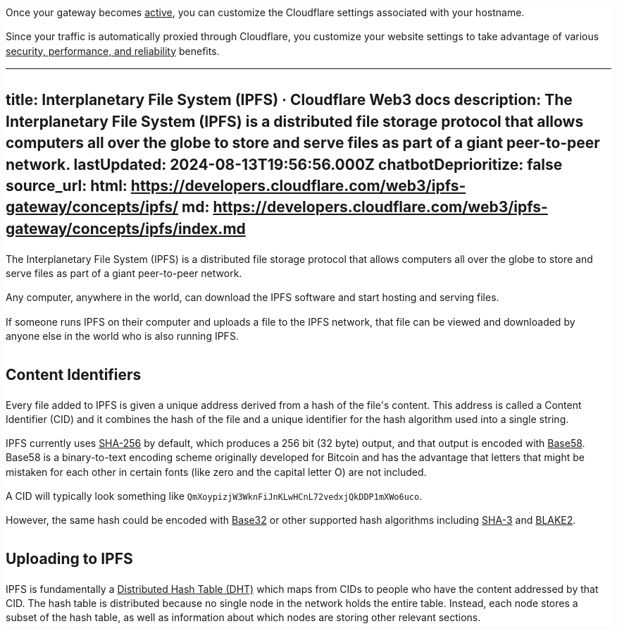 Once your gateway becomes [active](https://developers.cloudflare.com/web3/reference/gateway-status/), you can customize the Cloudflare settings associated with your hostname.

Since your traffic is automatically proxied through Cloudflare, you customize your website settings to take advantage of various [security, performance, and reliability](https://developers.cloudflare.com/fundamentals/concepts/how-cloudflare-works/#cloudflare-as-a-reverse-proxy) benefits.



---
title: Interplanetary File System (IPFS) · Cloudflare Web3 docs
description: The Interplanetary File System (IPFS) is a distributed file storage
  protocol that allows computers all over the globe to store and serve files as
  part of a giant peer-to-peer network.
lastUpdated: 2024-08-13T19:56:56.000Z
chatbotDeprioritize: false
source_url:
  html: https://developers.cloudflare.com/web3/ipfs-gateway/concepts/ipfs/
  md: https://developers.cloudflare.com/web3/ipfs-gateway/concepts/ipfs/index.md
---

The Interplanetary File System (IPFS) is a distributed file storage protocol that allows computers all over the globe to store and serve files as part of a giant peer-to-peer network.

Any computer, anywhere in the world, can download the IPFS software and start hosting and serving files.

If someone runs IPFS on their computer and uploads a file to the IPFS network, that file can be viewed and downloaded by anyone else in the world who is also running IPFS.

## Content Identifiers

Every file added to IPFS is given a unique address derived from a hash of the file's content. This address is called a Content Identifier (CID) and it combines the hash of the file and a unique identifier for the hash algorithm used into a single string.

IPFS currently uses [SHA-256](https://en.wikipedia.org/wiki/SHA-2) by default, which produces a 256 bit (32 byte) output, and that output is encoded with [Base58](https://en.wikipedia.org/wiki/Base58). Base58 is a binary-to-text encoding scheme originally developed for Bitcoin and has the advantage that letters that might be mistaken for each other in certain fonts (like zero and the capital letter O) are not included.

A CID will typically look something like `QmXoypizjW3WknFiJnKLwHCnL72vedxjQkDDP1mXWo6uco`.

However, the same hash could be encoded with [Base32](https://en.wikipedia.org/wiki/Base32) or other supported hash algorithms including [SHA-3](https://en.wikipedia.org/wiki/SHA-3) and [BLAKE2](https://en.wikipedia.org/wiki/BLAKE_\(hash_function\)).

## Uploading to IPFS

IPFS is fundamentally a [Distributed Hash Table (DHT)](https://en.wikipedia.org/wiki/Distributed_hash_table) which maps from CIDs to people who have the content addressed by that CID. The hash table is distributed because no single node in the network holds the entire table. Instead, each node stores a subset of the hash table, as well as information about which nodes are storing other relevant sections.
